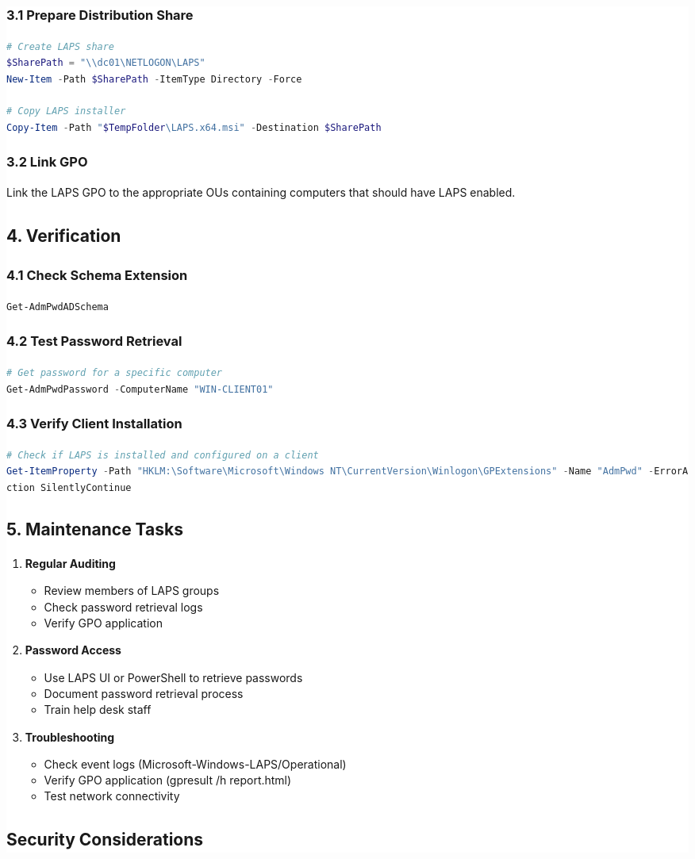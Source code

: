 ### 3.1 Prepare Distribution Share

```powershell
# Create LAPS share
$SharePath = "\\dc01\NETLOGON\LAPS"
New-Item -Path $SharePath -ItemType Directory -Force

# Copy LAPS installer
Copy-Item -Path "$TempFolder\LAPS.x64.msi" -Destination $SharePath
```

### 3.2 Link GPO
Link the LAPS GPO to the appropriate OUs containing computers that should have LAPS enabled.

## 4. Verification

### 4.1 Check Schema Extension
```powershell
Get-AdmPwdADSchema
```

### 4.2 Test Password Retrieval
```powershell
# Get password for a specific computer
Get-AdmPwdPassword -ComputerName "WIN-CLIENT01"
```

### 4.3 Verify Client Installation
```powershell
# Check if LAPS is installed and configured on a client
Get-ItemProperty -Path "HKLM:\Software\Microsoft\Windows NT\CurrentVersion\Winlogon\GPExtensions" -Name "AdmPwd" -ErrorAction SilentlyContinue
```

## 5. Maintenance Tasks

1. **Regular Auditing**
   - Review members of LAPS groups
   - Check password retrieval logs
   - Verify GPO application

2. **Password Access**
   - Use LAPS UI or PowerShell to retrieve passwords
   - Document password retrieval process
   - Train help desk staff

3. **Troubleshooting**
   - Check event logs (Microsoft-Windows-LAPS/Operational)
   - Verify GPO application (gpresult /h report.html)
   - Test network connectivity

## Security Considerations
